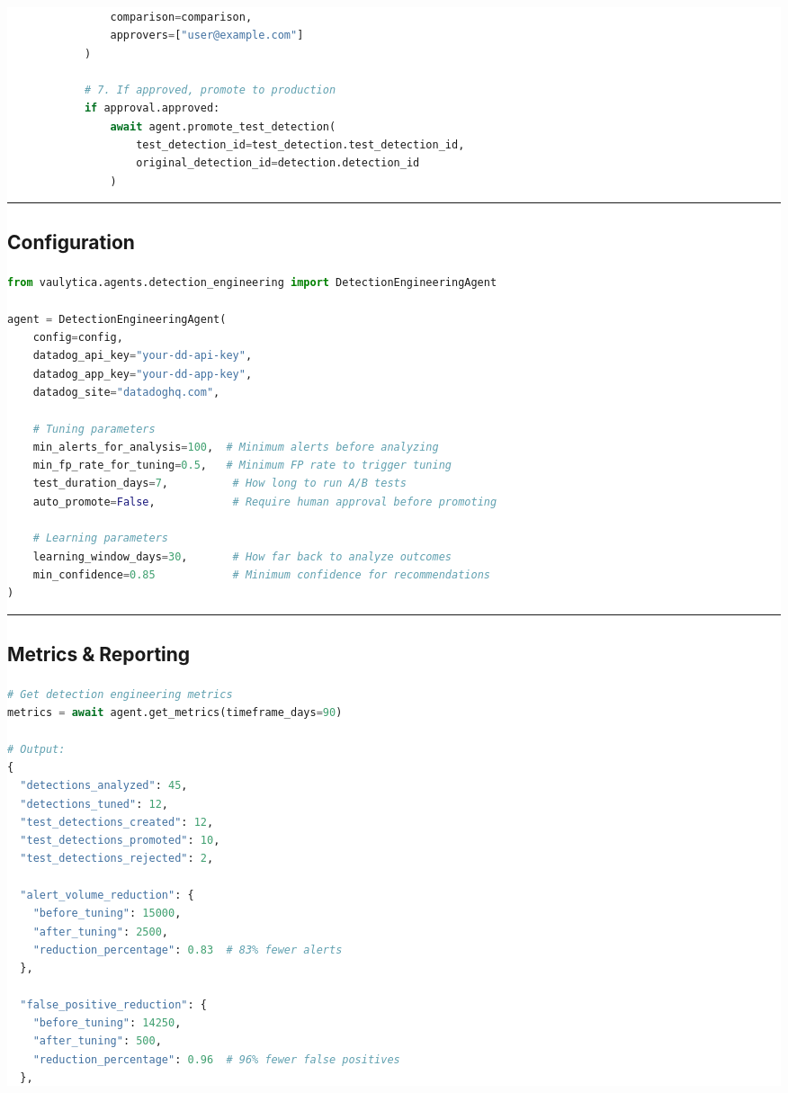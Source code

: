 ```python
                comparison=comparison,
                approvers=["user@example.com"]
            )
            
            # 7. If approved, promote to production
            if approval.approved:
                await agent.promote_test_detection(
                    test_detection_id=test_detection.test_detection_id,
                    original_detection_id=detection.detection_id
                )
```

---

## Configuration

```python
from vaulytica.agents.detection_engineering import DetectionEngineeringAgent

agent = DetectionEngineeringAgent(
    config=config,
    datadog_api_key="your-dd-api-key",
    datadog_app_key="your-dd-app-key",
    datadog_site="datadoghq.com",
    
    # Tuning parameters
    min_alerts_for_analysis=100,  # Minimum alerts before analyzing
    min_fp_rate_for_tuning=0.5,   # Minimum FP rate to trigger tuning
    test_duration_days=7,          # How long to run A/B tests
    auto_promote=False,            # Require human approval before promoting
    
    # Learning parameters
    learning_window_days=30,       # How far back to analyze outcomes
    min_confidence=0.85            # Minimum confidence for recommendations
)
```

---

## Metrics & Reporting

```python
# Get detection engineering metrics
metrics = await agent.get_metrics(timeframe_days=90)

# Output:
{
  "detections_analyzed": 45,
  "detections_tuned": 12,
  "test_detections_created": 12,
  "test_detections_promoted": 10,
  "test_detections_rejected": 2,
  
  "alert_volume_reduction": {
    "before_tuning": 15000,
    "after_tuning": 2500,
    "reduction_percentage": 0.83  # 83% fewer alerts
  },
  
  "false_positive_reduction": {
    "before_tuning": 14250,
    "after_tuning": 500,
    "reduction_percentage": 0.96  # 96% fewer false positives
  },
```